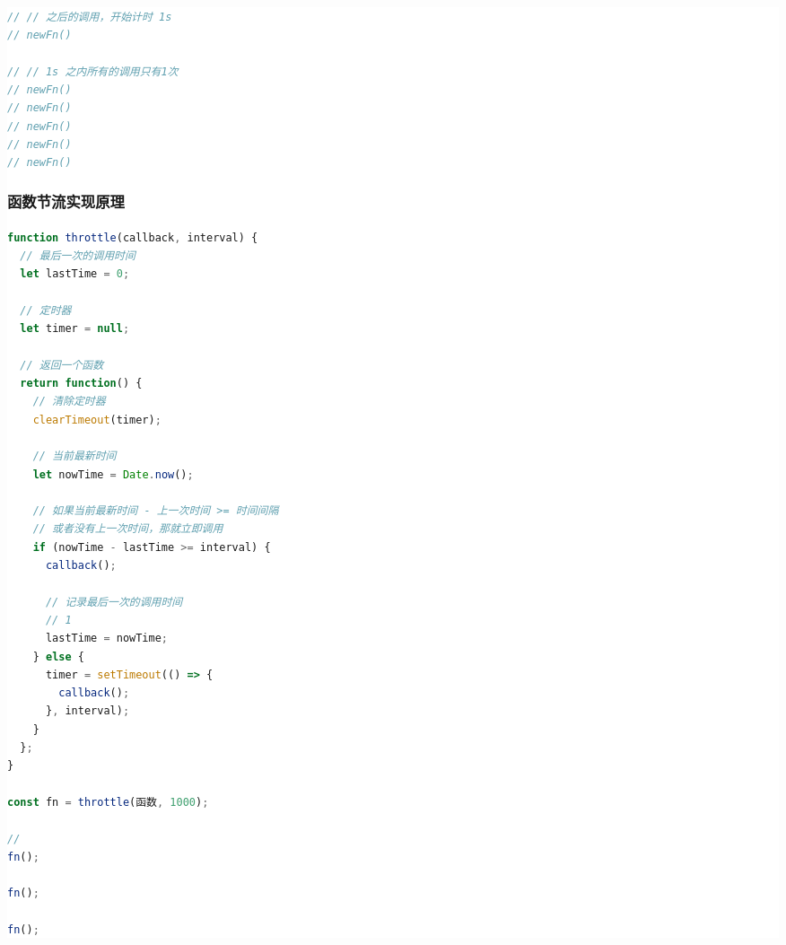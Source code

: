```js
// // 之后的调用，开始计时 1s
// newFn()

// // 1s 之内所有的调用只有1次
// newFn()
// newFn()
// newFn()
// newFn()
// newFn()
```

### 函数节流实现原理

```js
function throttle(callback, interval) {
  // 最后一次的调用时间
  let lastTime = 0;

  // 定时器
  let timer = null;

  // 返回一个函数
  return function() {
    // 清除定时器
    clearTimeout(timer);

    // 当前最新时间
    let nowTime = Date.now();

    // 如果当前最新时间 - 上一次时间 >= 时间间隔
    // 或者没有上一次时间，那就立即调用
    if (nowTime - lastTime >= interval) {
      callback();

      // 记录最后一次的调用时间
      // 1
      lastTime = nowTime;
    } else {
      timer = setTimeout(() => {
        callback();
      }, interval);
    }
  };
}

const fn = throttle(函数, 1000);

//
fn();

fn();

fn();
```
